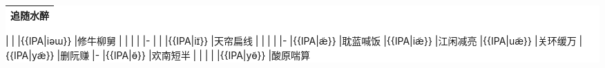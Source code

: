 |追随水醉
|-
|
|
|{{IPA|iəɯ}}
|修牛柳舅
|
|
|
|
|-
|
|
|{{IPA|iɪ̃}}
|天帘扁线
|
|
|
|
|-
|{{IPA|æ̃}}
|耽蓝喊饭
|{{IPA|iæ̃}}
|江闲减亮
|{{IPA|uæ̃}}
|关环缓万
|{{IPA|yæ̃}}
|删阮赚
|-
|{{IPA|ɵ̃}}
|欢南短半
|
|
|
|
|{{IPA|yɵ̃}}
|酸原喘算